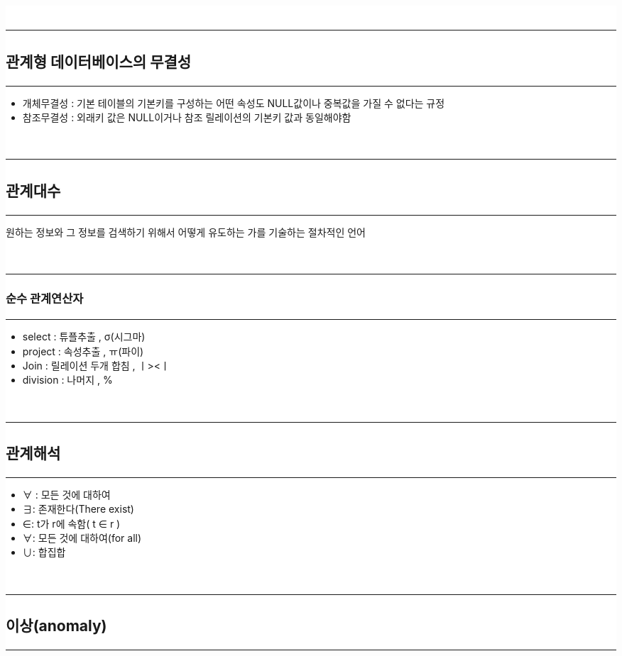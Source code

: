 <br />

---

## 관계형 데이터베이스의 무결성

---

* 개체무결성 : 기본 테이블의 기본키를 구성하는 어떤 속성도 NULL값이나 중복값을 가질 수 없다는 규정
* 참조무결성 : 외래키 값은 NULL이거나 참조 릴레이션의 기본키 값과 동일해야함

<br />

---

## 관계대수

---

원하는 정보와 그 정보를 검색하기 위해서 어떻게 유도하는 가를 기술하는 절차적인 언어

<br />

---

### 순수 관계연산자

---

* select : 튜플추출 , σ(시그마)
* project : 속성추출 , ㅠ(파이)
* Join : 릴레이션 두개 합침 , ㅣ><ㅣ
* division : 나머지 , %

<br />

---

## 관계해석

---


* ∀ : 모든 것에 대하여
* ∃: 존재한다(There exist)
* ∈: t가 r에 속함( t ∈ r )
* ∀: 모든 것에 대하여(for all)
* ∪: 합집합


<br />

---

## 이상(anomaly)

---